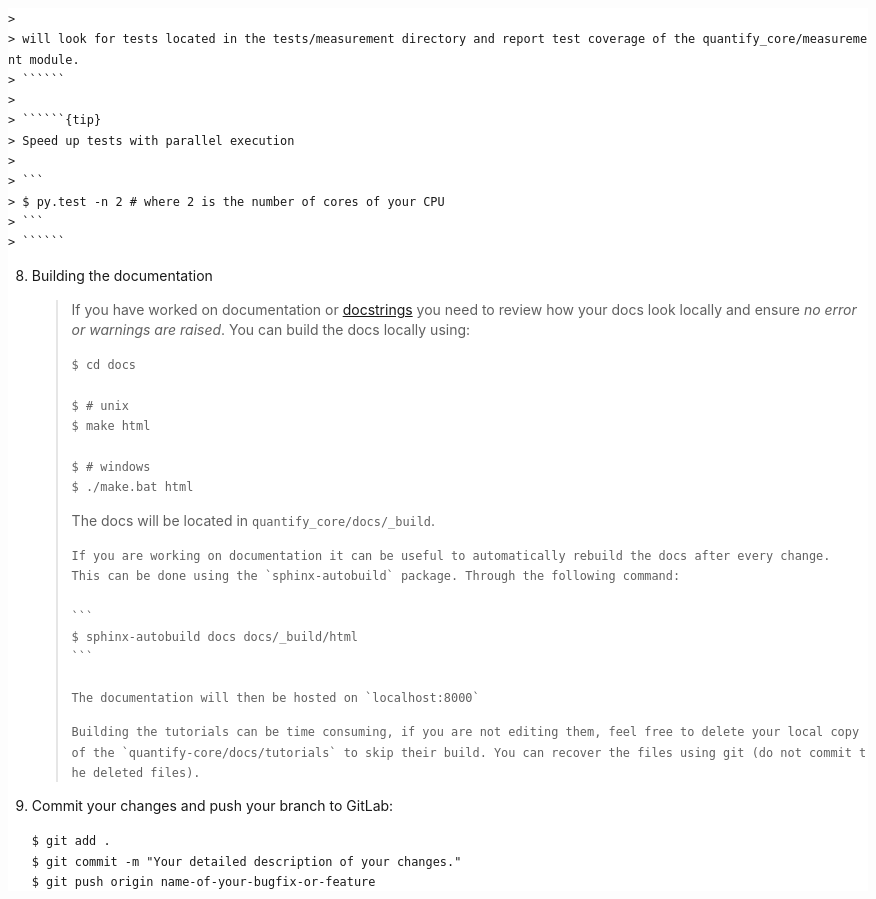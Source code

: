     >
    > will look for tests located in the tests/measurement directory and report test coverage of the quantify_core/measurement module.
    > ``````
    >
    > ``````{tip}
    > Speed up tests with parallel execution
    >
    > ```
    > $ py.test -n 2 # where 2 is the number of cores of your CPU
    > ```
    > ``````

08. Building the documentation

    > If you have worked on documentation or [docstrings](https://www.python.org/dev/peps/pep-0257/) you need to review how your docs look locally and ensure *no error or warnings are raised*.
    > You can build the docs locally using:
    >
    > ```
    > $ cd docs
    >
    > $ # unix
    > $ make html
    >
    > $ # windows
    > $ ./make.bat html
    > ```
    >
    > The docs will be located in `quantify_core/docs/_build`.
    >
    > ``````{tip}
    > If you are working on documentation it can be useful to automatically rebuild the docs after every change.
    > This can be done using the `sphinx-autobuild` package. Through the following command:
    >
    > ```
    > $ sphinx-autobuild docs docs/_build/html
    > ```
    >
    > The documentation will then be hosted on `localhost:8000`
    > ``````
    >
    > ```{tip}
    > Building the tutorials can be time consuming, if you are not editing them, feel free to delete your local copy of the `quantify-core/docs/tutorials` to skip their build. You can recover the files using git (do not commit the deleted files).
    > ```

09. Commit your changes and push your branch to GitLab:

    ```
    $ git add .
    $ git commit -m "Your detailed description of your changes."
    $ git push origin name-of-your-bugfix-or-feature
    ```
